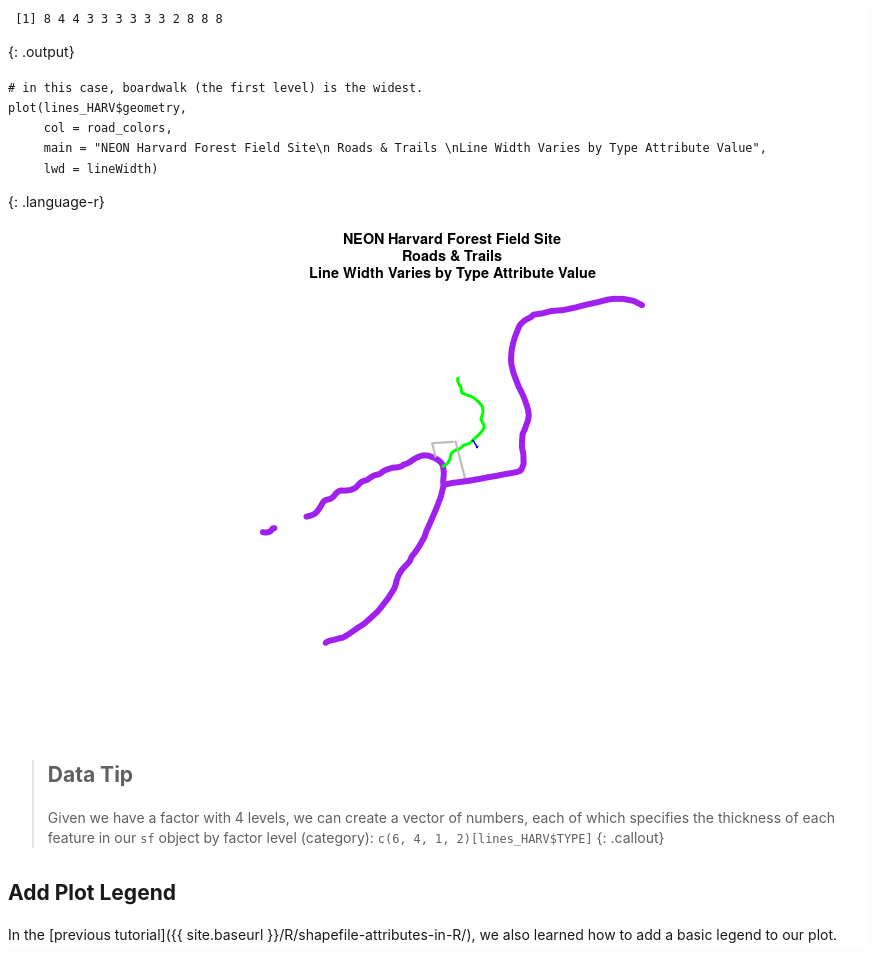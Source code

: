 

~~~
 [1] 8 4 4 3 3 3 3 3 3 2 8 8 8
~~~
{: .output}



~~~
# in this case, boardwalk (the first level) is the widest.
plot(lines_HARV$geometry,
     col = road_colors,
     main = "NEON Harvard Forest Field Site\n Roads & Trails \nLine Width Varies by Type Attribute Value",
     lwd = lineWidth)
~~~
{: .language-r}

<img src="../fig/rmd-plot-unique-lines-1.png" title="plot of chunk plot-unique-lines" alt="plot of chunk plot-unique-lines" style="display: block; margin: auto;" />

> ## Data Tip
> Given we have a factor with 4 levels,
> we can create a vector of numbers, each of which specifies the thickness of each
> feature in our `sf` object by factor level (category): `c(6, 4, 1, 2)[lines_HARV$TYPE]`
{: .callout}

## Add Plot Legend
In the
[previous tutorial]({{ site.baseurl }}/R/shapefile-attributes-in-R/),
we also learned how to add a basic legend to our plot.
